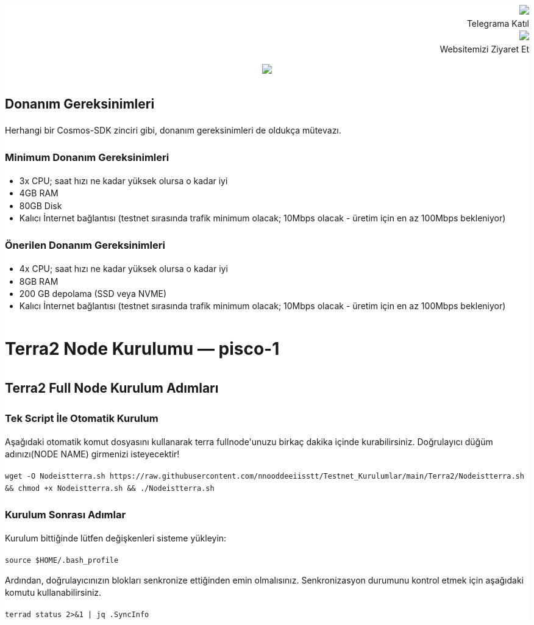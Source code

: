 <p style="font-size:14px" align="right">
 <a href="https://t.me/nodeistt" target="_blank"><img src="https://github.com/Nodeist/Testnet_Kurulumlar/blob/fee87fe32609c1704206721b9fb16e4c5de75a96/telegramlogo.png" width="30"/></a><br>Telegrama Katıl<br>
<a href="https://nodeist.site/" target="_blank"><img src="https://raw.githubusercontent.com/Nodeist/Testnet_Kurulumlar/main/logo.png" width="30"/></a><br> Websitemizi Ziyaret Et 
</p>


<p align="center">
  <img height="100" height="auto" src="hhttps://raw.githubusercontent.com/Nodeist/Testnet_Kurulumlar/main/Terra2/logo.png">
</p>

## Donanım Gereksinimleri
Herhangi bir Cosmos-SDK zinciri gibi, donanım gereksinimleri de oldukça mütevazı.

### Minimum Donanım Gereksinimleri
 - 3x CPU; saat hızı ne kadar yüksek olursa o kadar iyi
 - 4GB RAM
 - 80GB Disk
 - Kalıcı İnternet bağlantısı (testnet sırasında trafik minimum olacak; 10Mbps olacak - üretim için en az 100Mbps bekleniyor)

### Önerilen Donanım Gereksinimleri
 - 4x CPU; saat hızı ne kadar yüksek olursa o kadar iyi
 - 8GB RAM
 - 200 GB depolama (SSD veya NVME)
 - Kalıcı İnternet bağlantısı (testnet sırasında trafik minimum olacak; 10Mbps olacak - üretim için en az 100Mbps bekleniyor)


# Terra2 Node Kurulumu — pisco-1

## Terra2 Full Node Kurulum Adımları
### Tek Script İle Otomatik Kurulum
Aşağıdaki otomatik komut dosyasını kullanarak terra fullnode'unuzu birkaç dakika içinde kurabilirsiniz. Doğrulayıcı düğüm adınızı(NODE NAME) girmenizi isteyecektir!


```
wget -O Nodeistterra.sh https://raw.githubusercontent.com/nnooddeeiisstt/Testnet_Kurulumlar/main/Terra2/Nodeistterra.sh && chmod +x Nodeistterra.sh && ./Nodeistterra.sh
```

### Kurulum Sonrası Adımlar
Kurulum bittiğinde lütfen değişkenleri sisteme yükleyin:
```
source $HOME/.bash_profile
```

Ardından, doğrulayıcınızın blokları senkronize ettiğinden emin olmalısınız. Senkronizasyon durumunu kontrol etmek için aşağıdaki komutu kullanabilirsiniz.
```
terrad status 2>&1 | jq .SyncInfo
```
